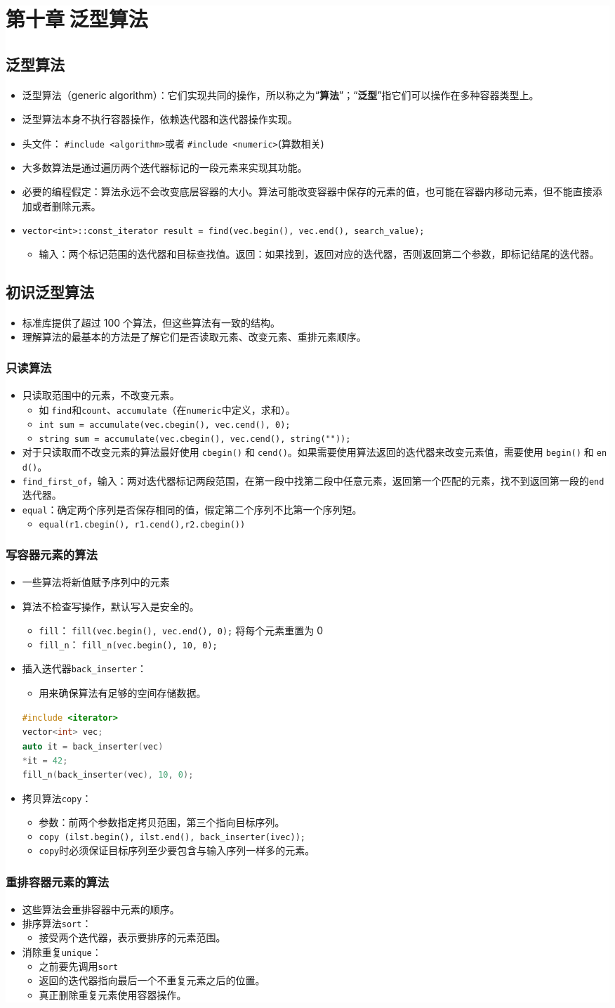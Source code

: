 # 第十章 泛型算法

## 泛型算法

- 泛型算法（generic algorithm）：它们实现共同的操作，所以称之为“**算法**”；“**泛型**”指它们可以操作在多种容器类型上。
- 泛型算法本身不执行容器操作，依赖迭代器和迭代器操作实现。
- 头文件： `#include <algorithm>`或者 `#include <numeric>`(算数相关)
- 大多数算法是通过遍历两个迭代器标记的一段元素来实现其功能。
- 必要的编程假定：算法永远不会改变底层容器的大小。算法可能改变容器中保存的元素的值，也可能在容器内移动元素，但不能直接添加或者删除元素。

- `vector<int>::const_iterator result = find(vec.begin(), vec.end(), search_value);`
  - 输入：两个标记范围的迭代器和目标查找值。返回：如果找到，返回对应的迭代器，否则返回第二个参数，即标记结尾的迭代器。

## 初识泛型算法

- 标准库提供了超过 100 个算法，但这些算法有一致的结构。
- 理解算法的最基本的方法是了解它们是否读取元素、改变元素、重排元素顺序。

### 只读算法
- 只读取范围中的元素，不改变元素。
  - 如 `find`和`count`、`accumulate`（在`numeric`中定义，求和）。
  - `int sum = accumulate(vec.cbegin(), vec.cend(), 0);`
  - `string sum = accumulate(vec.cbegin(), vec.cend(), string(""));`
- 对于只读取而不改变元素的算法最好使用 `cbegin()` 和 `cend()`。如果需要使用算法返回的迭代器来改变元素值，需要使用 `begin()` 和 `end()`。
- `find_first_of`，输入：两对迭代器标记两段范围，在第一段中找第二段中任意元素，返回第一个匹配的元素，找不到返回第一段的`end`迭代器。
- `equal`：确定两个序列是否保存相同的值，假定第二个序列不比第一个序列短。
  - `equal(r1.cbegin(), r1.cend(),r2.cbegin())`

### 写容器元素的算法
- 一些算法将新值赋予序列中的元素
- 算法不检查写操作，默认写入是安全的。
  - `fill`： `fill(vec.begin(), vec.end(), 0);` 将每个元素重置为 0
  - `fill_n`： `fill_n(vec.begin(), 10, 0);`

- 插入迭代器`back_inserter`：
  - 用来确保算法有足够的空间存储数据。
  ```cpp
  #include <iterator>
  vector<int> vec;
  auto it = back_inserter(vec)
  *it = 42;
  fill_n(back_inserter(vec), 10, 0);
  ```

- 拷贝算法`copy`：
  - 参数：前两个参数指定拷贝范围，第三个指向目标序列。
  - `copy (ilst.begin(), ilst.end(), back_inserter(ivec));`
  - `copy`时必须保证目标序列至少要包含与输入序列一样多的元素。

### 重排容器元素的算法
- 这些算法会重排容器中元素的顺序。
- 排序算法`sort`：
  - 接受两个迭代器，表示要排序的元素范围。
- 消除重复`unique`：
  - 之前要先调用`sort`
  - 返回的迭代器指向最后一个不重复元素之后的位置。
  - 真正删除重复元素使用容器操作。
